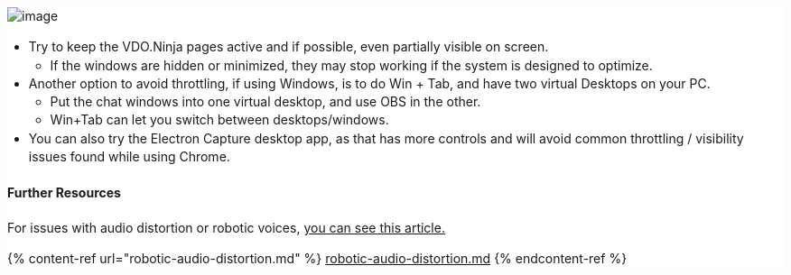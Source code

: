 ![image](https://github.com/user-attachments/assets/692fd148-798e-4cb1-9c09-b667b50a542a)

* Try to keep the VDO.Ninja pages active and if possible, even partially visible on screen.&#x20;
  * If the windows are hidden or minimized, they may stop working if the system is designed to optimize.
* Another option to avoid throttling, if using Windows, is to do Win + Tab, and have two virtual Desktops on your PC.&#x20;
  * Put the chat windows into one virtual desktop, and use OBS in the other.&#x20;
  * Win+Tab can let you switch between desktops/windows.
* You can also try the Electron Capture desktop app, as that has more controls and will avoid common throttling / visibility issues found while using Chrome.

#### Further Resources

For issues with audio distortion or robotic voices, [you can see this article.](robotic-audio-distortion.md)

{% content-ref url="robotic-audio-distortion.md" %}
[robotic-audio-distortion.md](robotic-audio-distortion.md)
{% endcontent-ref %}
